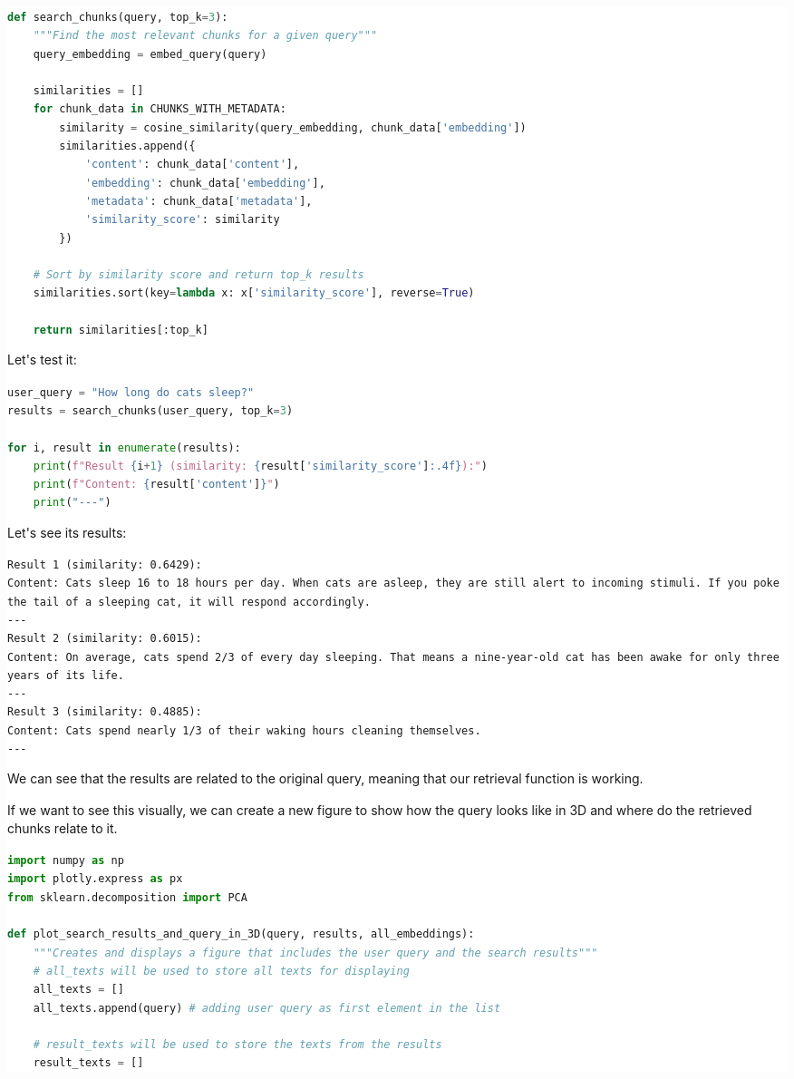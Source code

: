 ```python
def search_chunks(query, top_k=3):
    """Find the most relevant chunks for a given query"""
    query_embedding = embed_query(query)
    
    similarities = []
    for chunk_data in CHUNKS_WITH_METADATA:
        similarity = cosine_similarity(query_embedding, chunk_data['embedding'])
        similarities.append({
            'content': chunk_data['content'],
            'embedding': chunk_data['embedding'],
            'metadata': chunk_data['metadata'],
            'similarity_score': similarity
        })
    
    # Sort by similarity score and return top_k results
    similarities.sort(key=lambda x: x['similarity_score'], reverse=True)
    
    return similarities[:top_k]
```

Let's test it:
```python
user_query = "How long do cats sleep?"
results = search_chunks(user_query, top_k=3)

for i, result in enumerate(results):
    print(f"Result {i+1} (similarity: {result['similarity_score']:.4f}):")
    print(f"Content: {result['content']}")
    print("---")
```

Let's see its results:

```
Result 1 (similarity: 0.6429):
Content: Cats sleep 16 to 18 hours per day. When cats are asleep, they are still alert to incoming stimuli. If you poke the tail of a sleeping cat, it will respond accordingly.
---
Result 2 (similarity: 0.6015):
Content: On average, cats spend 2/3 of every day sleeping. That means a nine-year-old cat has been awake for only three years of its life.
---
Result 3 (similarity: 0.4885):
Content: Cats spend nearly 1/3 of their waking hours cleaning themselves.
---
```
We can see that the results are related to the original query, meaning that our retrieval function is working.

If we want to see this visually, we can create a new figure to show how the query looks like in 3D and where do the retrieved chunks relate to it.

```python
import numpy as np
import plotly.express as px
from sklearn.decomposition import PCA

def plot_search_results_and_query_in_3D(query, results, all_embeddings):
    """Creates and displays a figure that includes the user query and the search results"""
    # all_texts will be used to store all texts for displaying
    all_texts = []
    all_texts.append(query) # adding user query as first element in the list

    # result_texts will be used to store the texts from the results
    result_texts = []

```